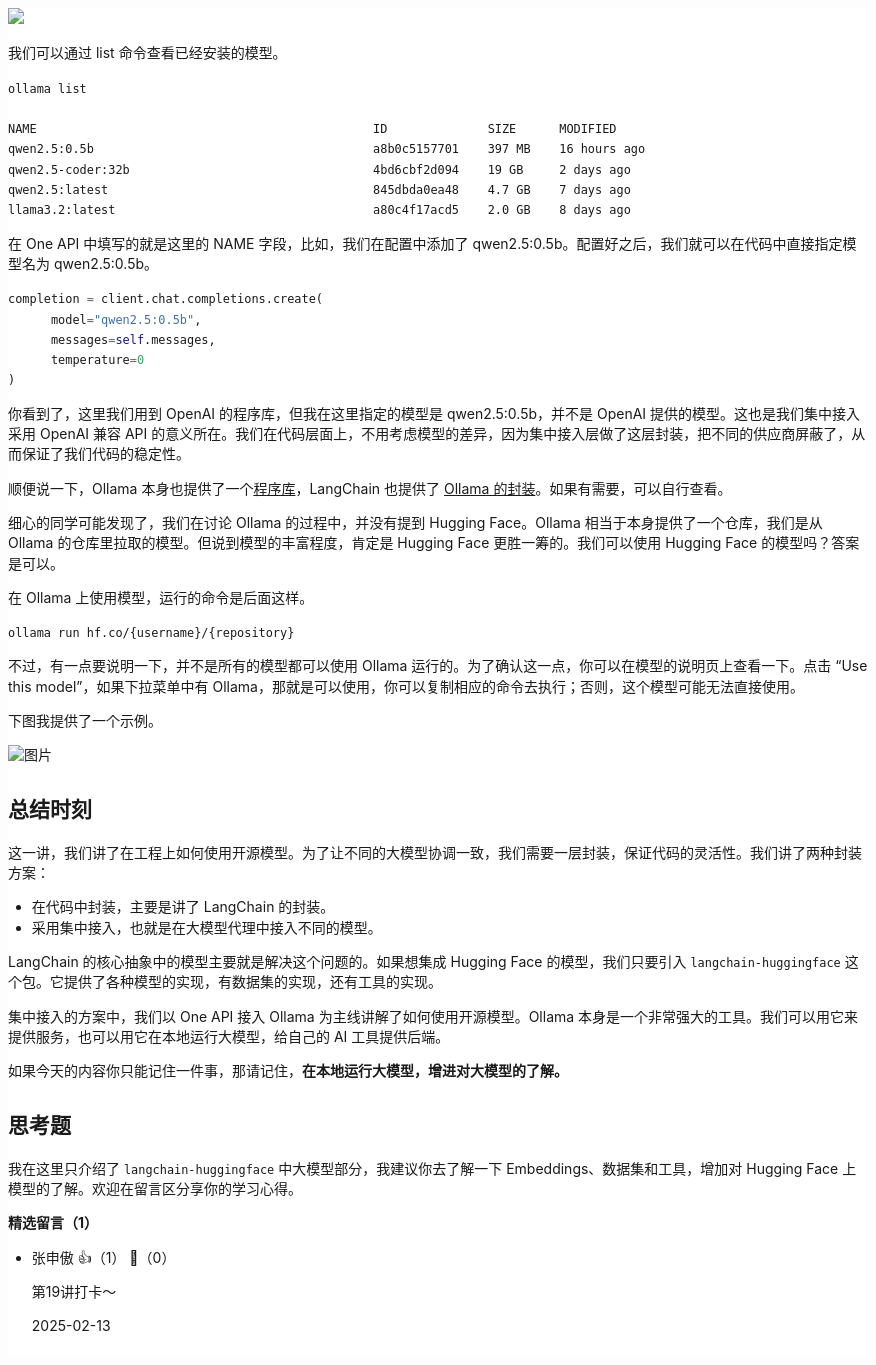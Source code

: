 ![](https://static001.geekbang.org/resource/image/e9/bb/e99f9fa57ccc00807e6f41d6abc532bb.jpg?wh=4617x1638)

我们可以通过 list 命令查看已经安装的模型。

```bash
ollama list

NAME                                               ID              SIZE      MODIFIED
qwen2.5:0.5b                                       a8b0c5157701    397 MB    16 hours ago
qwen2.5-coder:32b                                  4bd6cbf2d094    19 GB     2 days ago
qwen2.5:latest                                     845dbda0ea48    4.7 GB    7 days ago
llama3.2:latest                                    a80c4f17acd5    2.0 GB    8 days ago
```

在 One API 中填写的就是这里的 NAME 字段，比如，我们在配置中添加了 qwen2.5:0.5b。配置好之后，我们就可以在代码中直接指定模型名为 qwen2.5:0.5b。

```python
completion = client.chat.completions.create(
      model="qwen2.5:0.5b",
      messages=self.messages,
      temperature=0
)
```

你看到了，这里我们用到 OpenAI 的程序库，但我在这里指定的模型是 qwen2.5:0.5b，并不是 OpenAI 提供的模型。这也是我们集中接入采用 OpenAI 兼容 API 的意义所在。我们在代码层面上，不用考虑模型的差异，因为集中接入层做了这层封装，把不同的供应商屏蔽了，从而保证了我们代码的稳定性。

顺便说一下，Ollama 本身也提供了一个[程序库](https://github.com/ollama/ollama-python)，LangChain 也提供了 [Ollama 的封装](https://python.langchain.com/docs/integrations/providers/ollama/)。如果有需要，可以自行查看。

细心的同学可能发现了，我们在讨论 Ollama 的过程中，并没有提到 Hugging Face。Ollama 相当于本身提供了一个仓库，我们是从 Ollama 的仓库里拉取的模型。但说到模型的丰富程度，肯定是 Hugging Face 更胜一筹的。我们可以使用 Hugging Face 的模型吗？答案是可以。

在 Ollama 上使用模型，运行的命令是后面这样。

```bash
ollama run hf.co/{username}/{repository}
```

不过，有一点要说明一下，并不是所有的模型都可以使用 Ollama 运行的。为了确认这一点，你可以在模型的说明页上查看一下。点击 “Use this model”，如果下拉菜单中有 Ollama，那就是可以使用，你可以复制相应的命令去执行；否则，这个模型可能无法直接使用。

下图我提供了一个示例。

![图片](https://static001.geekbang.org/resource/image/d4/ac/d446227dd3fb14ced7432f37f31eb0ac.gif?wh=1878x1244)

## 总结时刻

这一讲，我们讲了在工程上如何使用开源模型。为了让不同的大模型协调一致，我们需要一层封装，保证代码的灵活性。我们讲了两种封装方案：

- 在代码中封装，主要是讲了 LangChain 的封装。
- 采用集中接入，也就是在大模型代理中接入不同的模型。

LangChain 的核心抽象中的模型主要就是解决这个问题的。如果想集成 Hugging Face 的模型，我们只要引入 `langchain-huggingface` 这个包。它提供了各种模型的实现，有数据集的实现，还有工具的实现。

集中接入的方案中，我们以 One API 接入 Ollama 为主线讲解了如何使用开源模型。Ollama 本身是一个非常强大的工具。我们可以用它来提供服务，也可以用它在本地运行大模型，给自己的 AI 工具提供后端。

如果今天的内容你只能记住一件事，那请记住，**在本地运行大模型，增进对大模型的了解。**

## 思考题

我在这里只介绍了 `langchain-huggingface` 中大模型部分，我建议你去了解一下 Embeddings、数据集和工具，增加对 Hugging Face 上模型的了解。欢迎在留言区分享你的学习心得。
<div><strong>精选留言（1）</strong></div><ul>
<li><span>张申傲</span> 👍（1） 💬（0）<p>第19讲打卡～</p>2025-02-13</li><br/>
</ul>